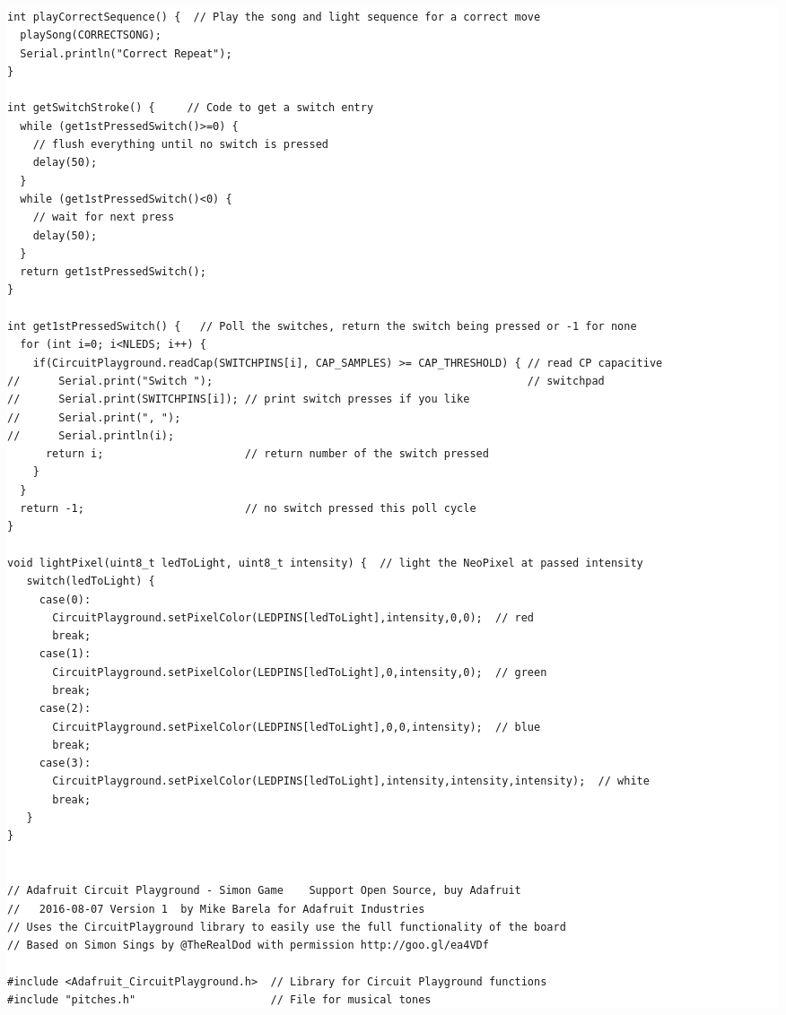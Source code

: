     int playCorrectSequence() {  // Play the song and light sequence for a correct move
      playSong(CORRECTSONG);
      Serial.println("Correct Repeat");
    }
    
    int getSwitchStroke() {     // Code to get a switch entry
      while (get1stPressedSwitch()>=0) {
        // flush everything until no switch is pressed
        delay(50);
      }
      while (get1stPressedSwitch()<0) {
        // wait for next press
        delay(50);
      }
      return get1stPressedSwitch();
    }
    
    int get1stPressedSwitch() {   // Poll the switches, return the switch being pressed or -1 for none
      for (int i=0; i<NLEDS; i++) {
        if(CircuitPlayground.readCap(SWITCHPINS[i], CAP_SAMPLES) >= CAP_THRESHOLD) { // read CP capacitive
    //      Serial.print("Switch ");                                                 // switchpad
    //      Serial.print(SWITCHPINS[i]); // print switch presses if you like 
    //      Serial.print(", ");
    //      Serial.println(i);
          return i;                      // return number of the switch pressed
        }
      }
      return -1;                         // no switch pressed this poll cycle
    }
    
    void lightPixel(uint8_t ledToLight, uint8_t intensity) {  // light the NeoPixel at passed intensity
       switch(ledToLight) {
         case(0):
           CircuitPlayground.setPixelColor(LEDPINS[ledToLight],intensity,0,0);  // red
           break;
         case(1):
           CircuitPlayground.setPixelColor(LEDPINS[ledToLight],0,intensity,0);  // green
           break;
         case(2):
           CircuitPlayground.setPixelColor(LEDPINS[ledToLight],0,0,intensity);  // blue
           break;
         case(3):
           CircuitPlayground.setPixelColor(LEDPINS[ledToLight],intensity,intensity,intensity);  // white
           break;
       }
    }
    
    
    // Adafruit Circuit Playground - Simon Game    Support Open Source, buy Adafruit
    //   2016-08-07 Version 1  by Mike Barela for Adafruit Industries
    // Uses the CircuitPlayground library to easily use the full functionality of the board
    // Based on Simon Sings by @TheRealDod with permission http://goo.gl/ea4VDf
    
    #include <Adafruit_CircuitPlayground.h>  // Library for Circuit Playground functions
    #include "pitches.h"                     // File for musical tones
    